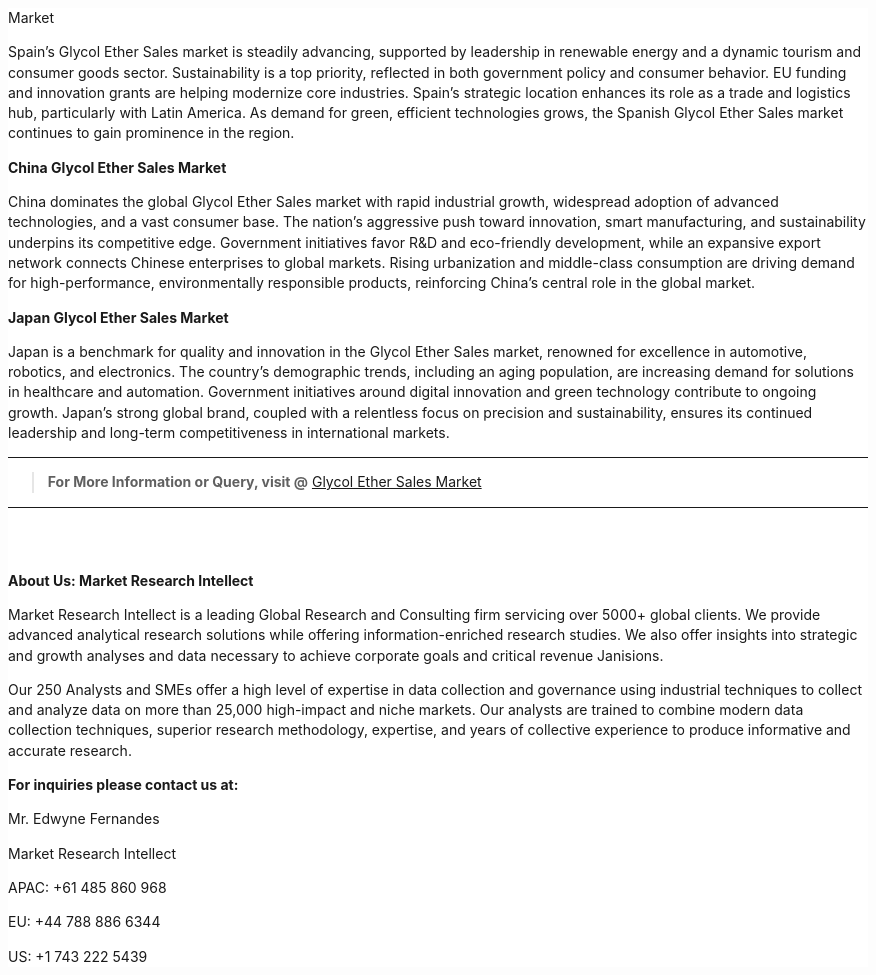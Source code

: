 Market</strong></p><p class="" data-start="4424" data-end="4975">Spain&rsquo;s Glycol Ether Sales market is steadily advancing, supported by leadership in renewable energy and a dynamic tourism and consumer goods sector. Sustainability is a top priority, reflected in both government policy and consumer behavior. EU funding and innovation grants are helping modernize core industries. Spain&rsquo;s strategic location enhances its role as a trade and logistics hub, particularly with Latin America. As demand for green, efficient technologies grows, the Spanish Glycol Ether Sales market continues to gain prominence in the region.</p><p class="" data-start="4977" data-end="5589"><strong data-start="4977" data-end="4998">China Glycol Ether Sales Market</strong></p><p class="" data-start="4977" data-end="5589">China dominates the global Glycol Ether Sales market with rapid industrial growth, widespread adoption of advanced technologies, and a vast consumer base. The nation&rsquo;s aggressive push toward innovation, smart manufacturing, and sustainability underpins its competitive edge. Government initiatives favor R&amp;D and eco-friendly development, while an expansive export network connects Chinese enterprises to global markets. Rising urbanization and middle-class consumption are driving demand for high-performance, environmentally responsible products, reinforcing China&rsquo;s central role in the global market.</p><p class="" data-start="5591" data-end="6162"><strong data-start="5591" data-end="5612">Japan Glycol Ether Sales Market</strong></p><p class="" data-start="5591" data-end="6162">Japan is a benchmark for quality and innovation in the Glycol Ether Sales market, renowned for excellence in automotive, robotics, and electronics. The country&rsquo;s demographic trends, including an aging population, are increasing demand for solutions in healthcare and automation. Government initiatives around digital innovation and green technology contribute to ongoing growth. Japan&rsquo;s strong global brand, coupled with a relentless focus on precision and sustainability, ensures its continued leadership and long-term competitiveness in international markets.</p><hr /><blockquote><p><span class="font-[700]"><strong>For More Information or Query, visit&nbsp;@</strong>&nbsp;</span><span class="font-[700]"><a href="https://www.marketresearchintellect.com/product/global-glycol-ether-sales-market/?utm_source=Linkedin&utm_medium=026" target="_blank" data-tracking-control-name="article-ssr-frontend-pulse_little-text-block" data-tracking-will-navigate="" data-test-link="">Glycol Ether Sales Market</a></span></p></blockquote><hr /><h3>&nbsp;</h3><p><strong><span class="font-[700]">About Us: Market Research Intellect</span></strong></p><p><span class="">Market Research Intellect is a leading Global Research and Consulting firm servicing over 5000+ global clients. We provide advanced analytical research solutions while offering information-enriched research studies.&nbsp;</span>We also offer insights into strategic and growth analyses and data necessary to achieve corporate goals and critical revenue Janisions.</p><p><span class="">Our 250 Analysts and SMEs offer a high level of expertise in data collection and governance using industrial techniques to collect and analyze data on more than 25,000 high-impact and niche markets. Our analysts are trained to combine modern data collection techniques, superior research methodology, expertise, and years of collective experience to produce informative and accurate research.</span></p><p><strong>For inquiries please contact us at:</strong></p><p>Mr. Edwyne Fernandes</p><p>Market Research Intellect</p><p>APAC: +61 485 860 968</p><p>EU: +44 788 886 6344</p><p>US: +1 743 222 5439</p>
